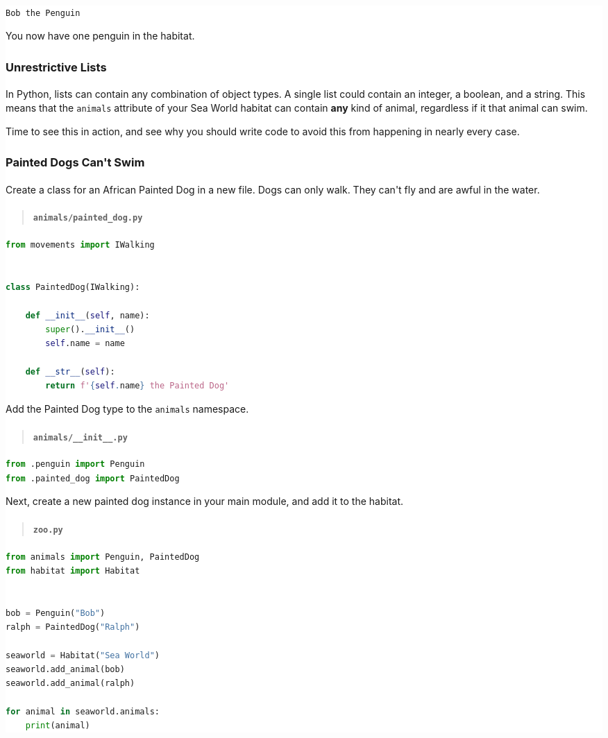 ```sh
Bob the Penguin
```

You now have one penguin in the habitat.

### Unrestrictive Lists

In Python, lists can contain any combination of object types. A single list could contain an integer, a boolean, and a string. This means that the `animals` attribute of your Sea World habitat can contain **any** kind of animal, regardless if it that animal can swim.

Time to see this in action, and see why you should write code to avoid this from happening in nearly every case.

### Painted Dogs Can't Swim

Create a class for an African Painted Dog in a new file. Dogs can only walk. They can't fly and are awful in the water.

> #### `animals/painted_dog.py`

```py
from movements import IWalking


class PaintedDog(IWalking):

    def __init__(self, name):
        super().__init__()
        self.name = name

    def __str__(self):
        return f'{self.name} the Painted Dog'
```

Add the Painted Dog type to the `animals` namespace.

> #### `animals/__init__.py`

```py
from .penguin import Penguin
from .painted_dog import PaintedDog
```

Next, create a new painted dog instance in your main module, and add it to the habitat.

> #### `zoo.py`

```py
from animals import Penguin, PaintedDog
from habitat import Habitat


bob = Penguin("Bob")
ralph = PaintedDog("Ralph")

seaworld = Habitat("Sea World")
seaworld.add_animal(bob)
seaworld.add_animal(ralph)

for animal in seaworld.animals:
    print(animal)
```
